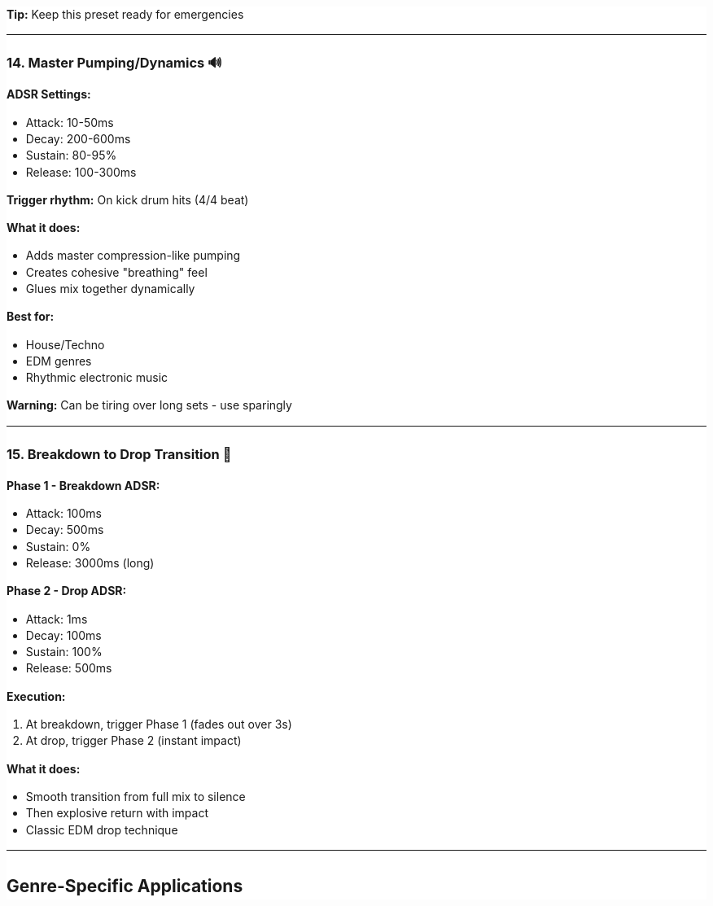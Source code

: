 **Tip:** Keep this preset ready for emergencies

---

### 14. Master Pumping/Dynamics 🔊

**ADSR Settings:**
- Attack: 10-50ms
- Decay: 200-600ms
- Sustain: 80-95%
- Release: 100-300ms

**Trigger rhythm:** On kick drum hits (4/4 beat)

**What it does:**
- Adds master compression-like pumping
- Creates cohesive "breathing" feel
- Glues mix together dynamically

**Best for:**
- House/Techno
- EDM genres
- Rhythmic electronic music

**Warning:** Can be tiring over long sets - use sparingly

---

### 15. Breakdown to Drop Transition 💎

**Phase 1 - Breakdown ADSR:**
- Attack: 100ms
- Decay: 500ms
- Sustain: 0%
- Release: 3000ms (long)

**Phase 2 - Drop ADSR:**
- Attack: 1ms
- Decay: 100ms
- Sustain: 100%
- Release: 500ms

**Execution:**
1. At breakdown, trigger Phase 1 (fades out over 3s)
2. At drop, trigger Phase 2 (instant impact)

**What it does:**
- Smooth transition from full mix to silence
- Then explosive return with impact
- Classic EDM drop technique

---

## Genre-Specific Applications
